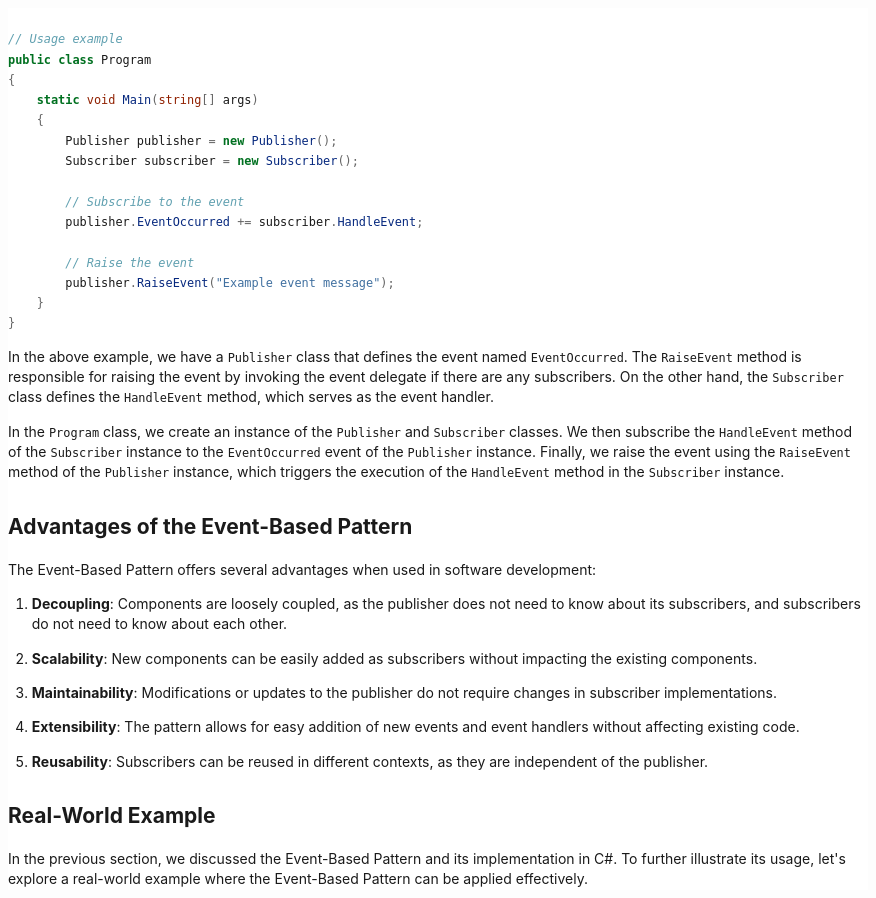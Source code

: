 ```csharp

// Usage example
public class Program
{
    static void Main(string[] args)
    {
        Publisher publisher = new Publisher();
        Subscriber subscriber = new Subscriber();

        // Subscribe to the event
        publisher.EventOccurred += subscriber.HandleEvent;

        // Raise the event
        publisher.RaiseEvent("Example event message");
    }
}
```

In the above example, we have a `Publisher` class that defines the event named `EventOccurred`. The `RaiseEvent` method is responsible for raising the event by invoking the event delegate if there are any subscribers. On the other hand, the `Subscriber` class defines the `HandleEvent` method, which serves as the event handler.

In the `Program` class, we create an instance of the `Publisher` and `Subscriber` classes. We then subscribe the `HandleEvent` method of the `Subscriber` instance to the `EventOccurred` event of the `Publisher` instance. Finally, we raise the event using the `RaiseEvent` method of the `Publisher` instance, which triggers the execution of the `HandleEvent` method in the `Subscriber` instance.

## **Advantages of the Event-Based Pattern**

The Event-Based Pattern offers several advantages when used in software development:

1. **Decoupling**: Components are loosely coupled, as the publisher does not need to know about its subscribers, and subscribers do not need to know about each other.
    
2. **Scalability**: New components can be easily added as subscribers without impacting the existing components.
    
3. **Maintainability**: Modifications or updates to the publisher do not require changes in subscriber implementations.
    
4. **Extensibility**: The pattern allows for easy addition of new events and event handlers without affecting existing code.
    
5. **Reusability**: Subscribers can be reused in different contexts, as they are independent of the publisher.
    

## **Real-World Example**

In the previous section, we discussed the Event-Based Pattern and its implementation in C#. To further illustrate its usage, let's explore a real-world example where the Event-Based Pattern can be applied effectively.
